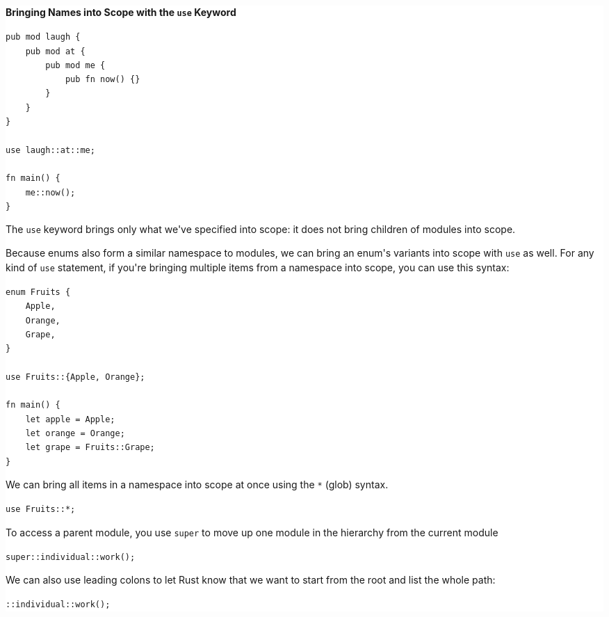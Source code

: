 **Bringing Names into Scope with the ```use``` Keyword** <br>
```
pub mod laugh {
    pub mod at {
        pub mod me {
            pub fn now() {}
        }
    }
}

use laugh::at::me;

fn main() {
    me::now();
}
```
The ```use``` keyword brings only what we've specified into scope: it does not bring children of modules into scope.

Because enums also form a similar namespace to modules, we can bring an enum's variants into scope with ```use``` as well. For any kind of ```use``` statement, if you're bringing multiple items from a namespace into scope, you can use this syntax:
```
enum Fruits {
    Apple,
    Orange,
    Grape,
}

use Fruits::{Apple, Orange};

fn main() {
    let apple = Apple;
    let orange = Orange;
    let grape = Fruits::Grape;
}
```

We can bring all items in a namespace into scope at once using the ```*``` (glob) syntax.
```
use Fruits::*;
```

To access a parent module, you use ```super``` to move up one module in the hierarchy from the current module
```
super::individual::work();
```

We can also use leading colons to let Rust know that we want to start from the root and list the whole path:
```
::individual::work();
```
